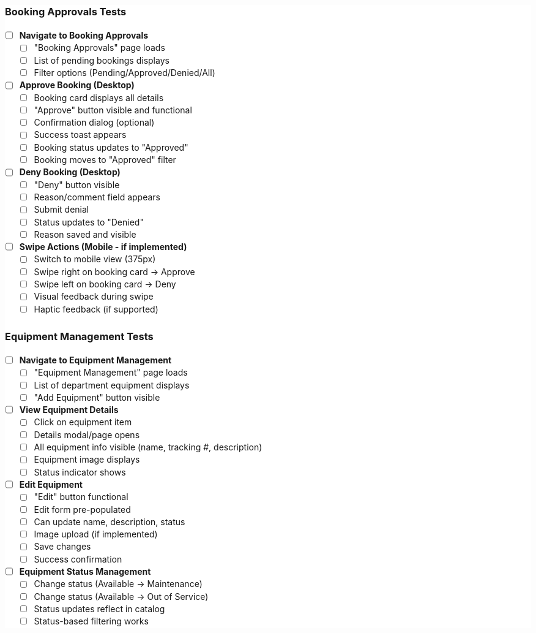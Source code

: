 ### Booking Approvals Tests
- [ ] **Navigate to Booking Approvals**
  - [ ] "Booking Approvals" page loads
  - [ ] List of pending bookings displays
  - [ ] Filter options (Pending/Approved/Denied/All)

- [ ] **Approve Booking (Desktop)**
  - [ ] Booking card displays all details
  - [ ] "Approve" button visible and functional
  - [ ] Confirmation dialog (optional)
  - [ ] Success toast appears
  - [ ] Booking status updates to "Approved"
  - [ ] Booking moves to "Approved" filter

- [ ] **Deny Booking (Desktop)**
  - [ ] "Deny" button visible
  - [ ] Reason/comment field appears
  - [ ] Submit denial
  - [ ] Status updates to "Denied"
  - [ ] Reason saved and visible

- [ ] **Swipe Actions (Mobile - if implemented)**
  - [ ] Switch to mobile view (375px)
  - [ ] Swipe right on booking card → Approve
  - [ ] Swipe left on booking card → Deny
  - [ ] Visual feedback during swipe
  - [ ] Haptic feedback (if supported)

### Equipment Management Tests
- [ ] **Navigate to Equipment Management**
  - [ ] "Equipment Management" page loads
  - [ ] List of department equipment displays
  - [ ] "Add Equipment" button visible

- [ ] **View Equipment Details**
  - [ ] Click on equipment item
  - [ ] Details modal/page opens
  - [ ] All equipment info visible (name, tracking #, description)
  - [ ] Equipment image displays
  - [ ] Status indicator shows

- [ ] **Edit Equipment**
  - [ ] "Edit" button functional
  - [ ] Edit form pre-populated
  - [ ] Can update name, description, status
  - [ ] Image upload (if implemented)
  - [ ] Save changes
  - [ ] Success confirmation

- [ ] **Equipment Status Management**
  - [ ] Change status (Available → Maintenance)
  - [ ] Change status (Available → Out of Service)
  - [ ] Status updates reflect in catalog
  - [ ] Status-based filtering works
